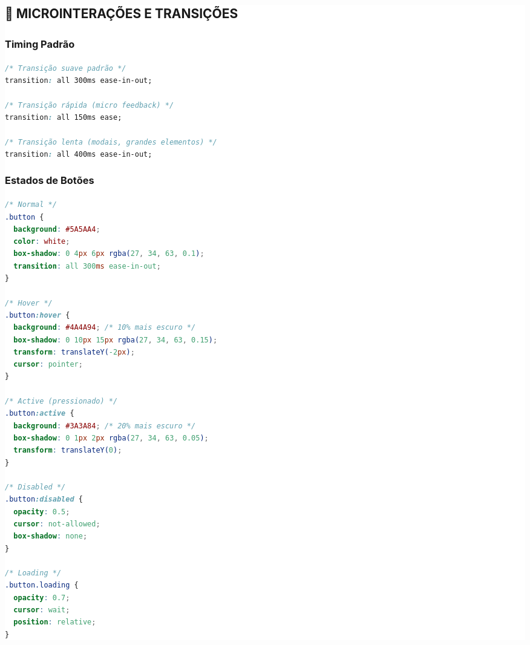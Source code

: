 
## 💫 MICROINTERAÇÕES E TRANSIÇÕES

### Timing Padrão

```css
/* Transição suave padrão */
transition: all 300ms ease-in-out;

/* Transição rápida (micro feedback) */
transition: all 150ms ease;

/* Transição lenta (modais, grandes elementos) */
transition: all 400ms ease-in-out;
```

### Estados de Botões

```css
/* Normal */
.button {
  background: #5A5AA4;
  color: white;
  box-shadow: 0 4px 6px rgba(27, 34, 63, 0.1);
  transition: all 300ms ease-in-out;
}

/* Hover */
.button:hover {
  background: #4A4A94; /* 10% mais escuro */
  box-shadow: 0 10px 15px rgba(27, 34, 63, 0.15);
  transform: translateY(-2px);
  cursor: pointer;
}

/* Active (pressionado) */
.button:active {
  background: #3A3A84; /* 20% mais escuro */
  box-shadow: 0 1px 2px rgba(27, 34, 63, 0.05);
  transform: translateY(0);
}

/* Disabled */
.button:disabled {
  opacity: 0.5;
  cursor: not-allowed;
  box-shadow: none;
}

/* Loading */
.button.loading {
  opacity: 0.7;
  cursor: wait;
  position: relative;
}
```
